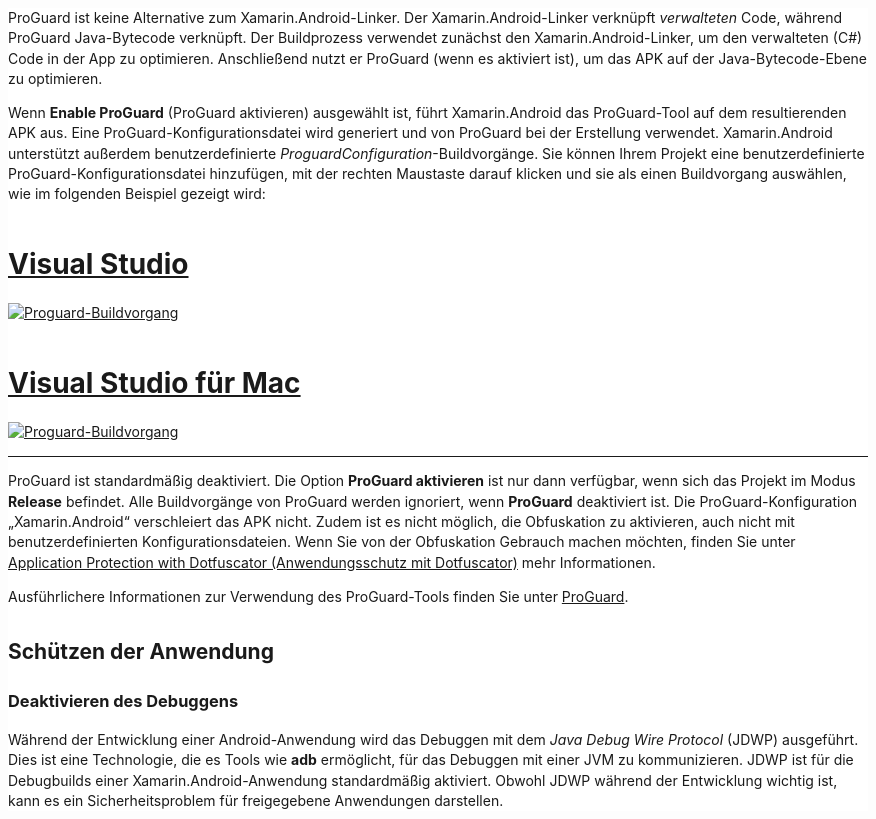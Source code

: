 ProGuard ist keine Alternative zum Xamarin.Android-Linker. Der Xamarin.Android-Linker verknüpft *verwalteten* Code, während ProGuard Java-Bytecode verknüpft. Der Buildprozess verwendet zunächst den Xamarin.Android-Linker, um den verwalteten (C#) Code in der App zu optimieren. Anschließend nutzt er ProGuard (wenn es aktiviert ist), um das APK auf der Java-Bytecode-Ebene zu optimieren. 

Wenn **Enable ProGuard** (ProGuard aktivieren) ausgewählt ist, führt Xamarin.Android das ProGuard-Tool auf dem resultierenden APK aus. Eine ProGuard-Konfigurationsdatei wird generiert und von ProGuard bei der Erstellung verwendet. Xamarin.Android unterstützt außerdem benutzerdefinierte *ProguardConfiguration*-Buildvorgänge. Sie können Ihrem Projekt eine benutzerdefinierte ProGuard-Konfigurationsdatei hinzufügen, mit der rechten Maustaste darauf klicken und sie als einen Buildvorgang auswählen, wie im folgenden Beispiel gezeigt wird: 

# <a name="visual-studiotabwindows"></a>[Visual Studio](#tab/windows)

[![Proguard-Buildvorgang](images/vs/05-proguard-build-action-sml.png)](images/vs/05-proguard-build-action.png#lightbox)

# <a name="visual-studio-for-mactabmacos"></a>[Visual Studio für Mac](#tab/macos)

[![Proguard-Buildvorgang](images/xs/05-proguard-build-action-sml.png)](images/xs/05-proguard-build-action.png#lightbox)

-----

ProGuard ist standardmäßig deaktiviert. Die Option **ProGuard aktivieren** ist nur dann verfügbar, wenn sich das Projekt im Modus **Release** befindet. Alle Buildvorgänge von ProGuard werden ignoriert, wenn **ProGuard** deaktiviert ist. Die ProGuard-Konfiguration „Xamarin.Android“ verschleiert das APK nicht. Zudem ist es nicht möglich, die Obfuskation zu aktivieren, auch nicht mit benutzerdefinierten Konfigurationsdateien. Wenn Sie von der Obfuskation Gebrauch machen möchten, finden Sie unter [Application Protection with Dotfuscator (Anwendungsschutz mit Dotfuscator)](~/android/deploy-test/release-prep/index.md#dotfuscator) mehr Informationen. 

Ausführlichere Informationen zur Verwendung des ProGuard-Tools finden Sie unter [ProGuard](~/android/deploy-test/release-prep/proguard.md).

<a name="protect_app" />

## <a name="protect-the-application"></a>Schützen der Anwendung

<a name="Disable_Debugging" />

### <a name="disable-debugging"></a>Deaktivieren des Debuggens

Während der Entwicklung einer Android-Anwendung wird das Debuggen mit dem *Java Debug Wire Protocol* (JDWP) ausgeführt. Dies ist eine Technologie, die es Tools wie **adb** ermöglicht, für das Debuggen mit einer JVM zu kommunizieren. JDWP ist für die Debugbuilds einer Xamarin.Android-Anwendung standardmäßig aktiviert. Obwohl JDWP während der Entwicklung wichtig ist, kann es ein Sicherheitsproblem für freigegebene Anwendungen darstellen. 
